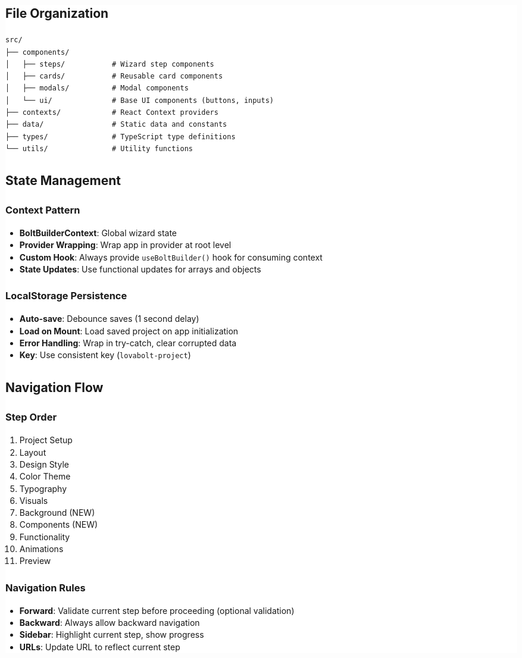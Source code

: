 ## File Organization

```
src/
├── components/
│   ├── steps/           # Wizard step components
│   ├── cards/           # Reusable card components
│   ├── modals/          # Modal components
│   └── ui/              # Base UI components (buttons, inputs)
├── contexts/            # React Context providers
├── data/                # Static data and constants
├── types/               # TypeScript type definitions
└── utils/               # Utility functions
```

## State Management

### Context Pattern

- **BoltBuilderContext**: Global wizard state
- **Provider Wrapping**: Wrap app in provider at root level
- **Custom Hook**: Always provide `useBoltBuilder()` hook for consuming context
- **State Updates**: Use functional updates for arrays and objects

### LocalStorage Persistence

- **Auto-save**: Debounce saves (1 second delay)
- **Load on Mount**: Load saved project on app initialization
- **Error Handling**: Wrap in try-catch, clear corrupted data
- **Key**: Use consistent key (`lovabolt-project`)

## Navigation Flow

### Step Order

1. Project Setup
2. Layout
3. Design Style
4. Color Theme
5. Typography
6. Visuals
7. Background (NEW)
8. Components (NEW)
9. Functionality
10. Animations
11. Preview

### Navigation Rules

- **Forward**: Validate current step before proceeding (optional validation)
- **Backward**: Always allow backward navigation
- **Sidebar**: Highlight current step, show progress
- **URLs**: Update URL to reflect current step
